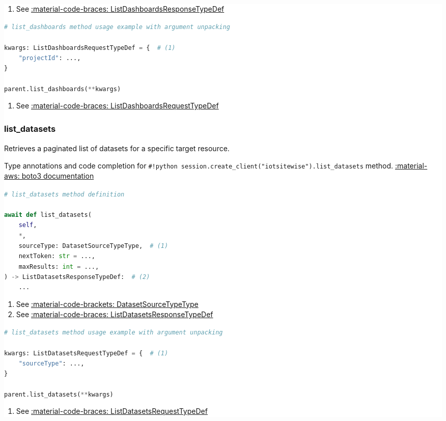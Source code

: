 1. See [:material-code-braces: ListDashboardsResponseTypeDef](./type_defs.md#listdashboardsresponsetypedef)


```python
# list_dashboards method usage example with argument unpacking

kwargs: ListDashboardsRequestTypeDef = {  # (1)
    "projectId": ...,
}

parent.list_dashboards(**kwargs)
```

1. See [:material-code-braces: ListDashboardsRequestTypeDef](./type_defs.md#listdashboardsrequesttypedef)

### list\_datasets

Retrieves a paginated list of datasets for a specific target resource.

Type annotations and code completion for `#!python session.create_client("iotsitewise").list_datasets` method.
[:material-aws: boto3 documentation](https://boto3.amazonaws.com/v1/documentation/api/latest/reference/services/iotsitewise/client/list_datasets.html)

```python
# list_datasets method definition

await def list_datasets(
    self,
    *,
    sourceType: DatasetSourceTypeType,  # (1)
    nextToken: str = ...,
    maxResults: int = ...,
) -> ListDatasetsResponseTypeDef:  # (2)
    ...
```

1. See [:material-code-brackets: DatasetSourceTypeType](./literals.md#datasetsourcetypetype)
2. See [:material-code-braces: ListDatasetsResponseTypeDef](./type_defs.md#listdatasetsresponsetypedef)


```python
# list_datasets method usage example with argument unpacking

kwargs: ListDatasetsRequestTypeDef = {  # (1)
    "sourceType": ...,
}

parent.list_datasets(**kwargs)
```

1. See [:material-code-braces: ListDatasetsRequestTypeDef](./type_defs.md#listdatasetsrequesttypedef)
